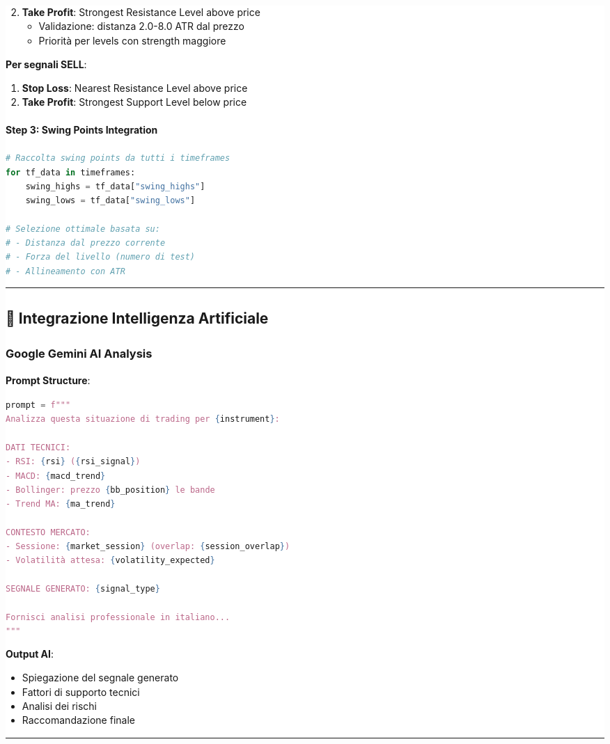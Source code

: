 2. **Take Profit**: Strongest Resistance Level above price
   - Validazione: distanza 2.0-8.0 ATR dal prezzo
   - Priorità per levels con strength maggiore

**Per segnali SELL**:
1. **Stop Loss**: Nearest Resistance Level above price
2. **Take Profit**: Strongest Support Level below price

#### **Step 3: Swing Points Integration**

```python
# Raccolta swing points da tutti i timeframes
for tf_data in timeframes:
    swing_highs = tf_data["swing_highs"]
    swing_lows = tf_data["swing_lows"]

# Selezione ottimale basata su:
# - Distanza dal prezzo corrente
# - Forza del livello (numero di test)
# - Allineamento con ATR
```

---

## 🤖 Integrazione Intelligenza Artificiale

### **Google Gemini AI Analysis**

**Prompt Structure**:
```python
prompt = f"""
Analizza questa situazione di trading per {instrument}:

DATI TECNICI:
- RSI: {rsi} ({rsi_signal})
- MACD: {macd_trend}
- Bollinger: prezzo {bb_position} le bande
- Trend MA: {ma_trend}

CONTESTO MERCATO:
- Sessione: {market_session} (overlap: {session_overlap})
- Volatilità attesa: {volatility_expected}

SEGNALE GENERATO: {signal_type}

Fornisci analisi professionale in italiano...
"""
```

**Output AI**:
- Spiegazione del segnale generato
- Fattori di supporto tecnici
- Analisi dei rischi
- Raccomandazione finale

---